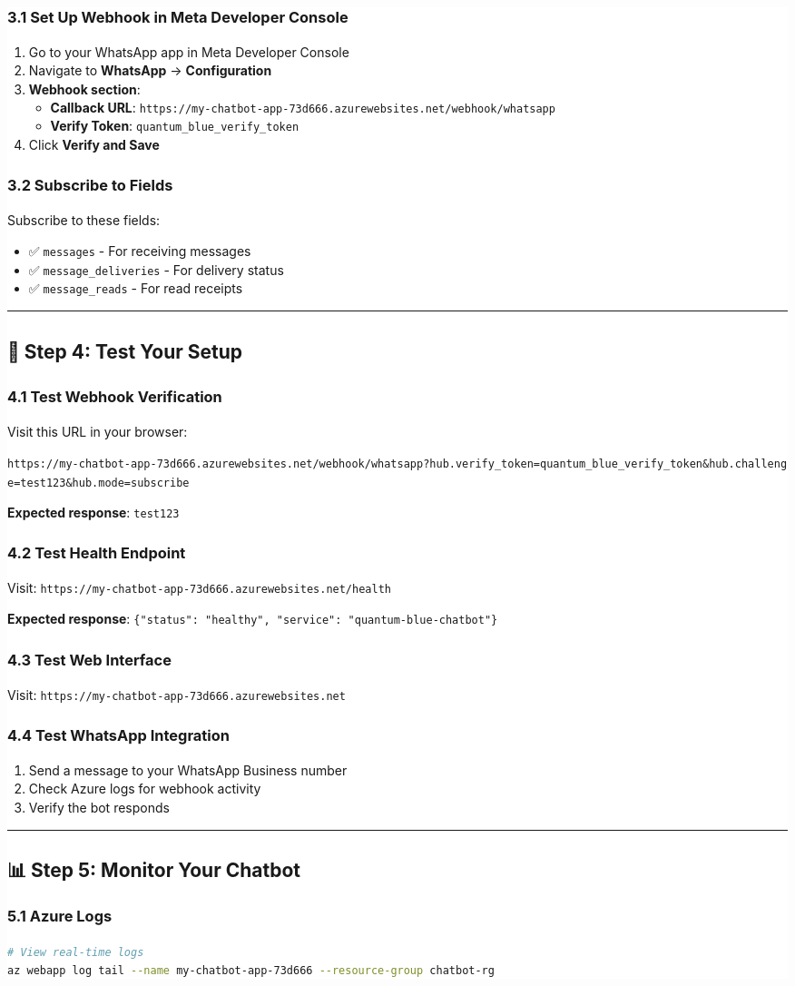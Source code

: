 ### **3.1 Set Up Webhook in Meta Developer Console**
1. Go to your WhatsApp app in Meta Developer Console
2. Navigate to **WhatsApp** → **Configuration**
3. **Webhook section**:
   - **Callback URL**: `https://my-chatbot-app-73d666.azurewebsites.net/webhook/whatsapp`
   - **Verify Token**: `quantum_blue_verify_token`
4. Click **Verify and Save**

### **3.2 Subscribe to Fields**
Subscribe to these fields:
- ✅ `messages` - For receiving messages
- ✅ `message_deliveries` - For delivery status
- ✅ `message_reads` - For read receipts

---

## 🧪 **Step 4: Test Your Setup**

### **4.1 Test Webhook Verification**
Visit this URL in your browser:
```
https://my-chatbot-app-73d666.azurewebsites.net/webhook/whatsapp?hub.verify_token=quantum_blue_verify_token&hub.challenge=test123&hub.mode=subscribe
```

**Expected response**: `test123`

### **4.2 Test Health Endpoint**
Visit: `https://my-chatbot-app-73d666.azurewebsites.net/health`

**Expected response**: `{"status": "healthy", "service": "quantum-blue-chatbot"}`

### **4.3 Test Web Interface**
Visit: `https://my-chatbot-app-73d666.azurewebsites.net`

### **4.4 Test WhatsApp Integration**
1. Send a message to your WhatsApp Business number
2. Check Azure logs for webhook activity
3. Verify the bot responds

---

## 📊 **Step 5: Monitor Your Chatbot**

### **5.1 Azure Logs**
```bash
# View real-time logs
az webapp log tail --name my-chatbot-app-73d666 --resource-group chatbot-rg
```
